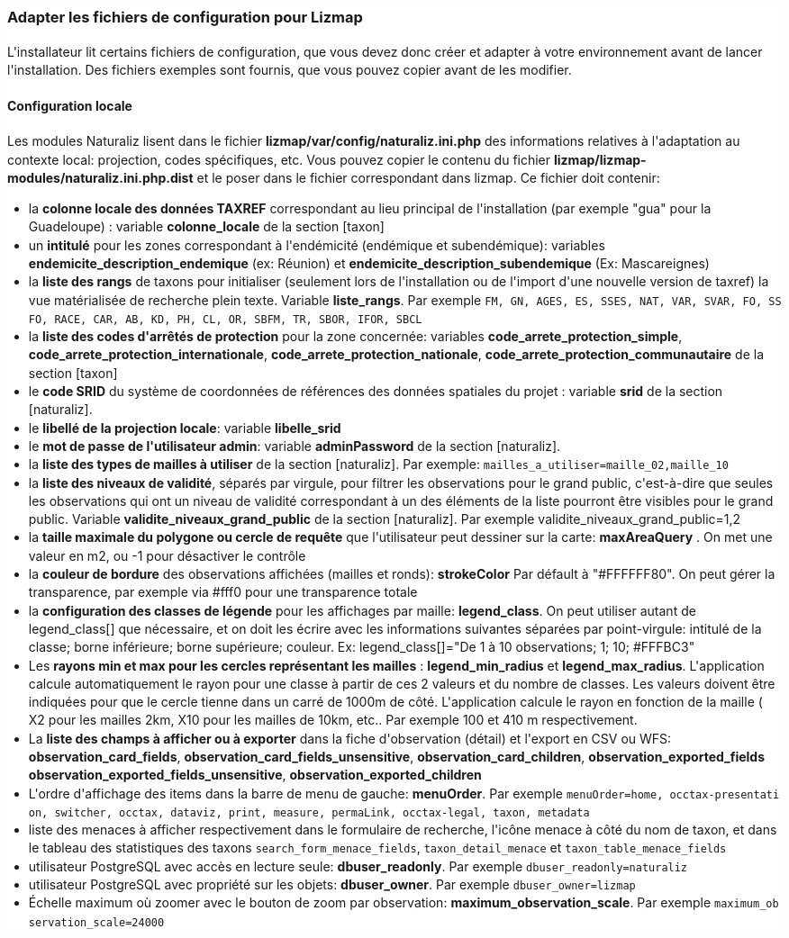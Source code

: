### Adapter les fichiers de configuration pour Lizmap

L'installateur lit certains fichiers de configuration, que vous devez donc créer et adapter à votre environnement avant de lancer l'installation. Des fichiers exemples sont fournis, que vous pouvez copier avant de les modifier.

#### Configuration locale

Les modules Naturaliz lisent dans le fichier **lizmap/var/config/naturaliz.ini.php** des informations relatives à l'adaptation au contexte local: projection, codes spécifiques, etc. Vous pouvez copier le contenu du fichier **lizmap/lizmap-modules/naturaliz.ini.php.dist** et le poser dans le fichier correspondant dans lizmap. Ce fichier doit contenir:

* la **colonne locale des données TAXREF** correspondant au lieu principal de l'installation (par exemple "gua" pour la Guadeloupe) : variable **colonne_locale** de la section [taxon]
* un **intitulé** pour les zones correspondant à l'endémicité (endémique et subendémique): variables **endemicite_description_endemique** (ex: Réunion) et **endemicite_description_subendemique** (Ex: Mascareignes)
* la **liste des rangs** de taxons pour initialiser (seulement lors de l'installation ou de l'import d'une nouvelle version de taxref) la vue matérialisée de recherche plein texte. Variable **liste_rangs**. Par exemple `FM, GN, AGES, ES, SSES, NAT, VAR, SVAR, FO, SSFO, RACE, CAR, AB, KD, PH, CL, OR, SBFM, TR, SBOR, IFOR, SBCL`
* la **liste des codes d'arrêtés de protection** pour la zone concernée: variables **code_arrete_protection_simple**, **code_arrete_protection_internationale**, **code_arrete_protection_nationale**, **code_arrete_protection_communautaire** de la section  [taxon]
* le **code SRID** du système de coordonnées de références des données spatiales du projet : variable **srid** de la section [naturaliz].
* le **libellé de la projection locale**: variable **libelle_srid**
* le **mot de passe de l'utilisateur admin**: variable **adminPassword** de la section [naturaliz].
* la **liste des types de mailles à utiliser** de la section [naturaliz]. Par exemple: `mailles_a_utiliser=maille_02,maille_10`
* la **liste des niveaux de validité**, séparés par virgule, pour filtrer les observations pour le grand public, c'est-à-dire que seules les observations qui ont un niveau de validité correspondant à un des éléments de la liste pourront être visibles pour le grand public. Variable **validite_niveaux_grand_public** de la section [naturaliz]. Par exemple validite_niveaux_grand_public=1,2
* la **taille maximale du polygone ou cercle de requête** que l'utilisateur peut dessiner sur la carte: **maxAreaQuery** . On met une valeur en m2, ou -1 pour désactiver le contrôle
* la **couleur de bordure** des observations affichées (mailles et ronds): **strokeColor** Par défault à "#FFFFFF80". On peut gérer la transparence, par exemple via #fff0 pour une transparence totale
* la **configuration des classes de légende** pour les affichages par maille: **legend_class**. On peut utiliser autant de legend_class[] que nécessaire, et on doit les écrire avec les informations suivantes séparées par point-virgule: intitulé de la classe; borne inférieure; borne supérieure; couleur. Ex: legend_class[]="De 1 à 10 observations; 1; 10; #FFFBC3"
* Les **rayons min et max pour les cercles représentant les mailles** : **legend_min_radius** et **legend_max_radius**. L'application calcule automatiquement le rayon pour une classe à partir de ces 2 valeurs et du nombre de classes. Les valeurs doivent être indiquées pour que le cercle tienne dans un carré de 1000m de côté. L'application calcule le rayon en fonction de la maille ( X2 pour les mailles 2km, X10 pour les mailles de 10km, etc.. Par exemple 100 et 410 m respectivement.
* La **liste des champs à afficher ou à exporter** dans la fiche d'observation (détail) et l'export en CSV ou WFS: **observation_card_fields**, **observation_card_fields_unsensitive**, **observation_card_children**, **observation_exported_fields** **observation_exported_fields_unsensitive**, **observation_exported_children**
* L'ordre d'affichage des items dans la barre de menu de gauche: **menuOrder**. Par exemple `menuOrder=home, occtax-presentation, switcher, occtax, dataviz, print, measure, permaLink, occtax-legal, taxon, metadata`
* liste des menaces à afficher respectivement dans le formulaire de recherche, l'icône menace à côté du nom de taxon, et dans le tableau des statistiques des taxons `search_form_menace_fields`, `taxon_detail_menace` et `taxon_table_menace_fields`
* utilisateur PostgreSQL avec accès en lecture seule: **dbuser_readonly**. Par exemple `dbuser_readonly=naturaliz`
* utilisateur PostgreSQL avec propriété sur les objets: **dbuser_owner**. Par exemple `dbuser_owner=lizmap`
* Échelle maximum où zoomer avec le bouton de zoom par observation: **maximum_observation_scale**. Par exemple `maximum_observation_scale=24000`